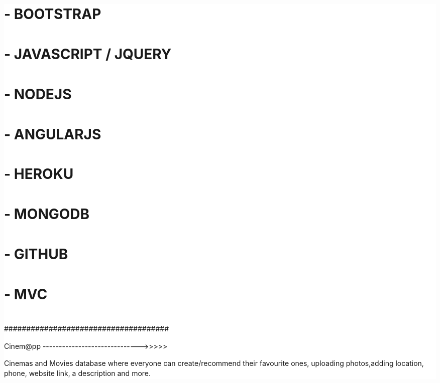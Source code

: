 #                                   #
#  - BOOTSTRAP                      #
#                                   #
#  - JAVASCRIPT / JQUERY            #
#                                   #
#  - NODEJS                         #
#                                   #
#  - ANGULARJS                      #
#                                   #
#  - HEROKU                         #
#                                   #
#  - MONGODB                        #
#                                   #
#  - GITHUB                         #
#                                   #
#  - MVC                            #
#                                   #
#####################################

Cinem@pp ------------------------------>>>>>   


Cinemas and Movies database where everyone can create/recommend their favourite ones, uploading photos,adding location, phone, website link, a description and more.

